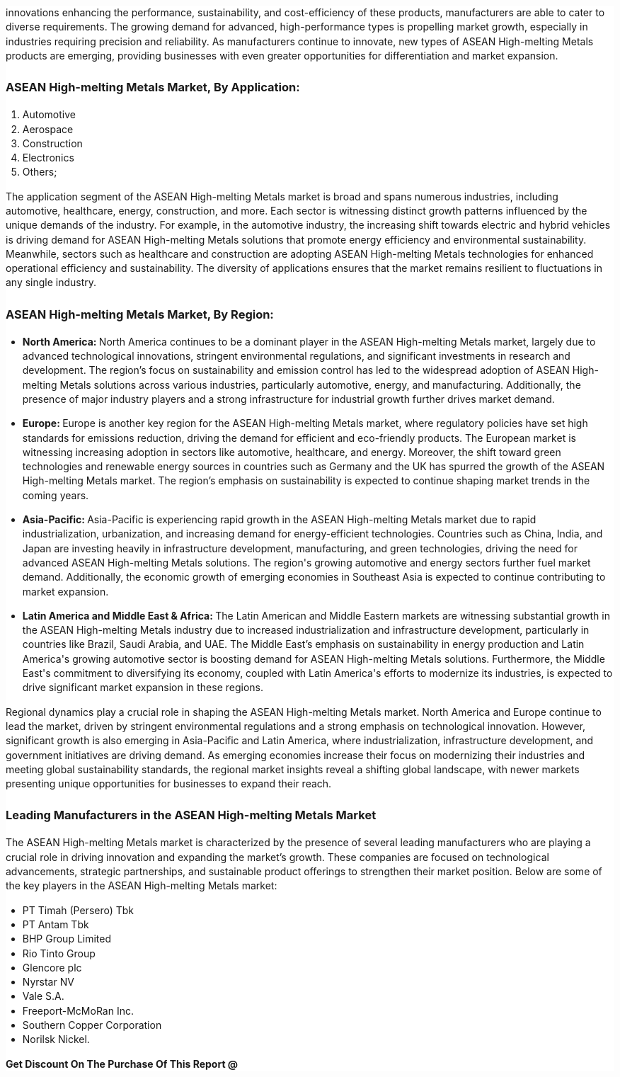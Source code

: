 innovations enhancing the performance, sustainability, and cost-efficiency of these products, manufacturers are able to cater to diverse requirements. The growing demand for advanced, high-performance types is propelling market growth, especially in industries requiring precision and reliability. As manufacturers continue to innovate, new types of ASEAN High-melting Metals products are emerging, providing businesses with even greater opportunities for differentiation and market expansion.</p><h3>ASEAN High-melting Metals Market,&nbsp;By Application:</h3><ol><li>Automotive<li> Aerospace<li> Construction<li> Electronics<li> Others;</li></ol><p>The application segment of the ASEAN High-melting Metals market is broad and spans numerous industries, including automotive, healthcare, energy, construction, and more. Each sector is witnessing distinct growth patterns influenced by the unique demands of the industry. For example, in the automotive industry, the increasing shift towards electric and hybrid vehicles is driving demand for ASEAN High-melting Metals solutions that promote energy efficiency and environmental sustainability. Meanwhile, sectors such as healthcare and construction are adopting ASEAN High-melting Metals technologies for enhanced operational efficiency and sustainability. The diversity of applications ensures that the market remains resilient to fluctuations in any single industry.</p><h3>ASEAN High-melting Metals Market, By Region:</h3><ul><li><p><strong>North America:&nbsp;</strong>North America continues to be a dominant player in the ASEAN High-melting Metals market, largely due to advanced technological innovations, stringent environmental regulations, and significant investments in research and development. The region&rsquo;s focus on sustainability and emission control has led to the widespread adoption of ASEAN High-melting Metals solutions across various industries, particularly automotive, energy, and manufacturing. Additionally, the presence of major industry players and a strong infrastructure for industrial growth further drives market demand.</p></li><li><p><strong><strong>Europe:&nbsp;</strong></strong>Europe is another key region for the ASEAN High-melting Metals market, where regulatory policies have set high standards for emissions reduction, driving the demand for efficient and eco-friendly products. The European market is witnessing increasing adoption in sectors like automotive, healthcare, and energy. Moreover, the shift toward green technologies and renewable energy sources in countries such as Germany and the UK has spurred the growth of the ASEAN High-melting Metals market. The region&rsquo;s emphasis on sustainability is expected to continue shaping market trends in the coming years.</p></li><li><p><strong><strong>Asia-Pacific:&nbsp;</strong></strong>Asia-Pacific is experiencing rapid growth in the ASEAN High-melting Metals market due to rapid industrialization, urbanization, and increasing demand for energy-efficient technologies. Countries such as China, India, and Japan are investing heavily in infrastructure development, manufacturing, and green technologies, driving the need for advanced ASEAN High-melting Metals solutions. The region's growing automotive and energy sectors further fuel market demand. Additionally, the economic growth of emerging economies in Southeast Asia is expected to continue contributing to market expansion.</p></li><li><p><strong><strong>Latin America and Middle East &amp; Africa:&nbsp;</strong></strong>The Latin American and Middle Eastern markets are witnessing substantial growth in the ASEAN High-melting Metals industry due to increased industrialization and infrastructure development, particularly in countries like Brazil, Saudi Arabia, and UAE. The Middle East&rsquo;s emphasis on sustainability in energy production and Latin America's growing automotive sector is boosting demand for ASEAN High-melting Metals solutions. Furthermore, the Middle East's commitment to diversifying its economy, coupled with Latin America's efforts to modernize its industries, is expected to drive significant market expansion in these regions.</p></li></ul><p>Regional dynamics play a crucial role in shaping the ASEAN High-melting Metals market. North America and Europe continue to lead the market, driven by stringent environmental regulations and a strong emphasis on technological innovation. However, significant growth is also emerging in Asia-Pacific and Latin America, where industrialization, infrastructure development, and government initiatives are driving demand. As emerging economies increase their focus on modernizing their industries and meeting global sustainability standards, the regional market insights reveal a shifting global landscape, with newer markets presenting unique opportunities for businesses to expand their reach.</p><h3><strong>Leading Manufacturers in the ASEAN High-melting Metals Market</strong></h3><p>The ASEAN High-melting Metals market is characterized by the presence of several leading manufacturers who are playing a crucial role in driving innovation and expanding the market&rsquo;s growth. These companies are focused on technological advancements, strategic partnerships, and sustainable product offerings to strengthen their market position. Below are some of the key players in the ASEAN High-melting Metals market:</p></div><div class="article-main__content" data-test-id="publishing-text-block"><ul><li><span class="">PT Timah (Persero) Tbk<li> PT Antam Tbk<li> BHP Group Limited<li> Rio Tinto Group<li> Glencore plc<li> Nyrstar NV<li> Vale S.A.<li> Freeport-McMoRan Inc.<li> Southern Copper Corporation<li> Norilsk Nickel.</span></li></ul></div><div class="article-main__content" data-test-id="publishing-text-block"><p><span class="font-[700]"><strong>Get Discount On The Purchase Of This Report @</strong>